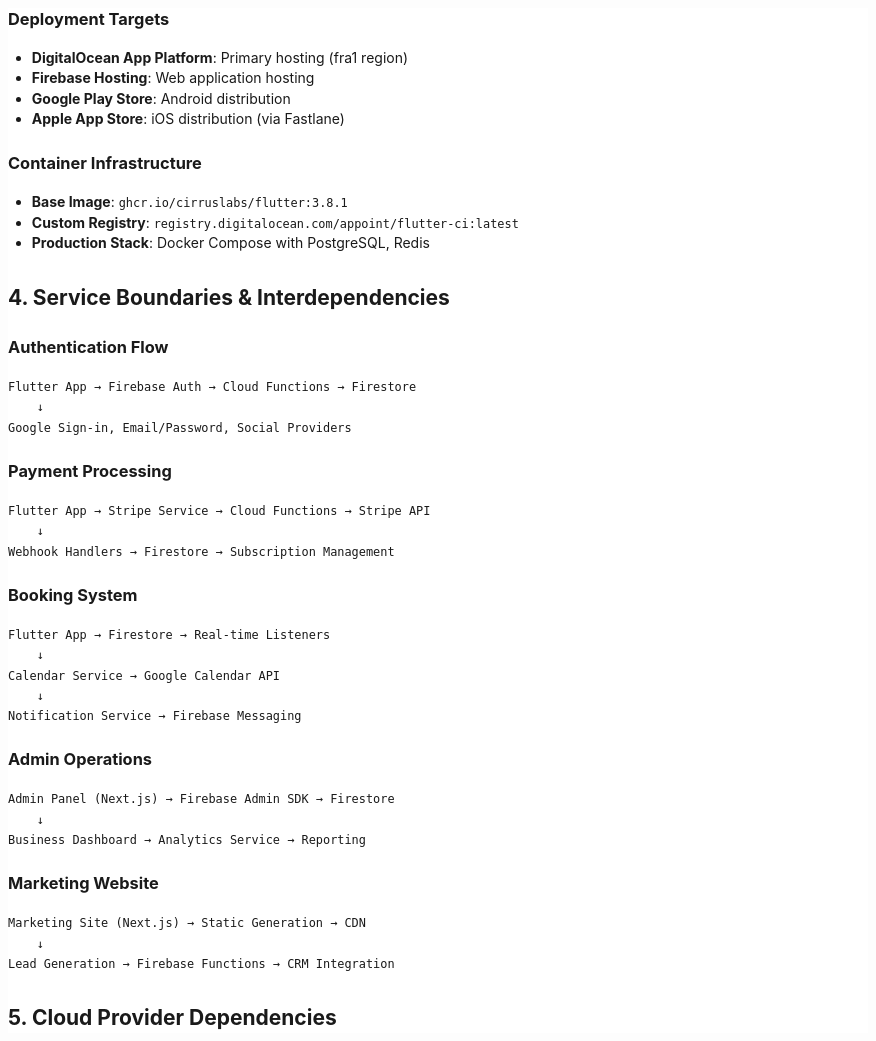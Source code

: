 ### Deployment Targets
- **DigitalOcean App Platform**: Primary hosting (fra1 region)
- **Firebase Hosting**: Web application hosting
- **Google Play Store**: Android distribution
- **Apple App Store**: iOS distribution (via Fastlane)

### Container Infrastructure
- **Base Image**: `ghcr.io/cirruslabs/flutter:3.8.1`
- **Custom Registry**: `registry.digitalocean.com/appoint/flutter-ci:latest`
- **Production Stack**: Docker Compose with PostgreSQL, Redis

## 4. Service Boundaries & Interdependencies

### Authentication Flow
```
Flutter App → Firebase Auth → Cloud Functions → Firestore
    ↓
Google Sign-in, Email/Password, Social Providers
```

### Payment Processing
```
Flutter App → Stripe Service → Cloud Functions → Stripe API
    ↓
Webhook Handlers → Firestore → Subscription Management
```

### Booking System
```
Flutter App → Firestore → Real-time Listeners
    ↓
Calendar Service → Google Calendar API
    ↓
Notification Service → Firebase Messaging
```

### Admin Operations
```
Admin Panel (Next.js) → Firebase Admin SDK → Firestore
    ↓
Business Dashboard → Analytics Service → Reporting
```

### Marketing Website
```
Marketing Site (Next.js) → Static Generation → CDN
    ↓
Lead Generation → Firebase Functions → CRM Integration
```

## 5. Cloud Provider Dependencies
